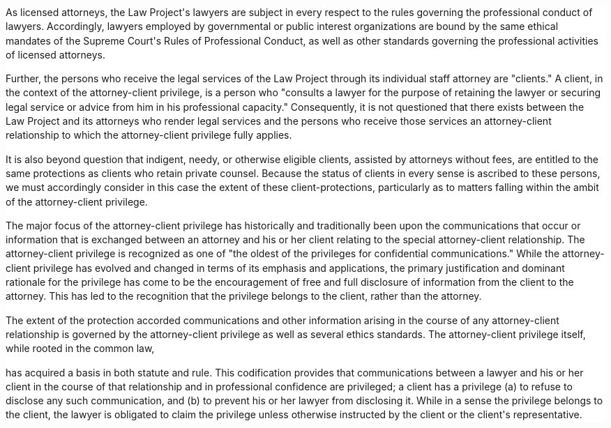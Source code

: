 As licensed attorneys, the Law Project's lawyers are subject in every
respect to the rules governing the professional conduct of lawyers.
Accordingly, lawyers employed by governmental or public interest
organizations are bound by the same ethical mandates of the Supreme
Court's Rules of Professional Conduct, as well as other standards
governing the professional activities of licensed attorneys.

Further, the persons who receive the legal services of the Law Project
through its individual staff attorney are "clients." A client, in the
context of the attorney-client privilege, is a person who "consults a
lawyer for the purpose of retaining the lawyer or securing legal service
or advice from him in his professional capacity." Consequently, it is
not questioned that there exists between the Law Project and its
attorneys who render legal services and the persons who receive those
services an attorney-client relationship to which the attorney-client
privilege fully applies.

It is also beyond question that indigent, needy, or otherwise eligible
clients, assisted by attorneys without fees, are entitled to the same
protections as clients who retain private counsel. Because the status of
clients in every sense is ascribed to these persons, we must accordingly
consider in this case the extent of these client-protections,
particularly as to matters falling within the ambit of the
attorney-client privilege.

The major focus of the attorney-client privilege has historically and
traditionally been upon the communications that occur or information
that is exchanged between an attorney and his or her client relating to
the special attorney-client relationship. The attorney-client privilege
is recognized as one of "the oldest of the privileges for confidential
communications." While the attorney-client privilege has evolved and
changed in terms of its emphasis and applications, the primary
justification and dominant rationale for the privilege has come to be
the encouragement of free and full disclosure of information from the
client to the attorney. This has led to the recognition that the
privilege belongs to the client, rather than the attorney.

The extent of the protection accorded communications and other
information arising in the course of any attorney-client relationship is
governed by the attorney-client privilege as well as several ethics
standards. The attorney-client privilege itself, while rooted in the
common law,




has acquired a basis in both statute and rule. This codification
provides that communications between a lawyer and his or her client in
the course of that relationship and in professional confidence are
privileged; a client has a privilege (a) to refuse to disclose any such
communication, and (b) to prevent his or her lawyer from disclosing it.
While in a sense the privilege belongs to the client, the lawyer is
obligated to claim the privilege unless otherwise instructed by the
client or the client's representative.
